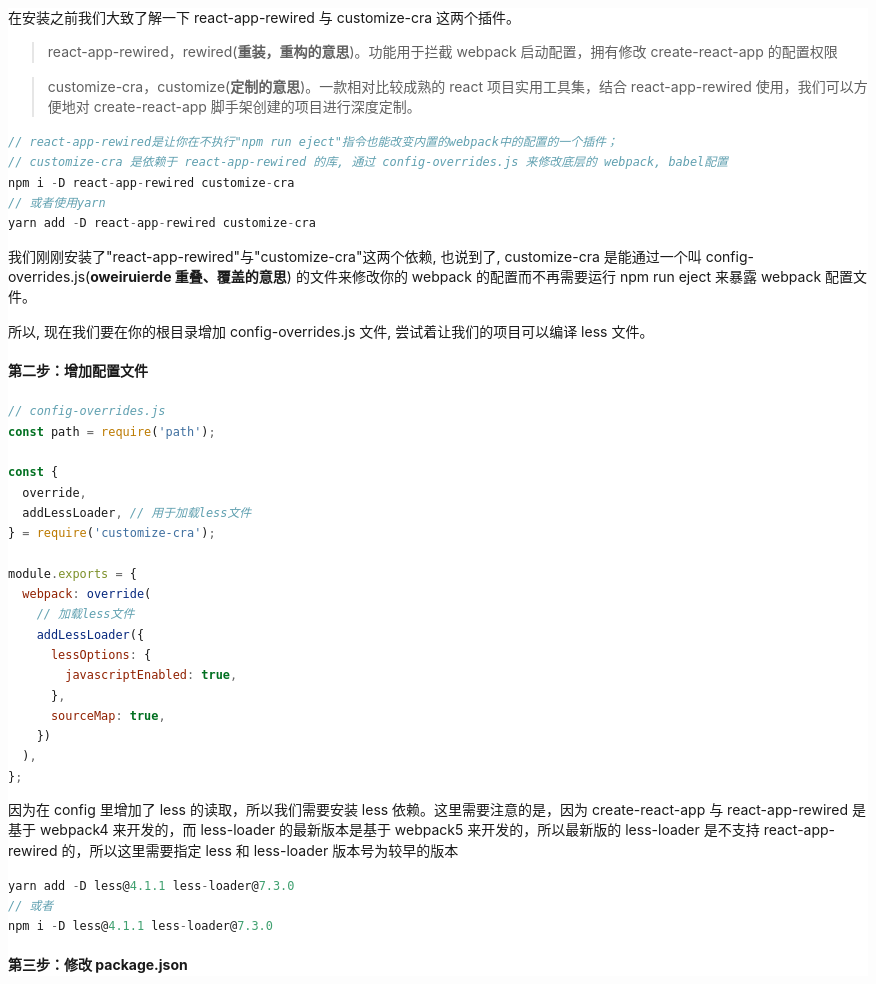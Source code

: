 在安装之前我们大致了解一下 react-app-rewired 与 customize-cra 这两个插件。

> react-app-rewired，rewired(**重装，重构的意思**)。功能用于拦截 webpack 启动配置，拥有修改 create-react-app 的配置权限

> customize-cra，customize(**定制的意思**)。一款相对比较成熟的 react 项目实用工具集，结合 react-app-rewired 使用，我们可以方便地对 create-react-app 脚手架创建的项目进行深度定制。

```javascript
// react-app-rewired是让你在不执行"npm run eject"指令也能改变内置的webpack中的配置的一个插件；
// customize-cra 是依赖于 react-app-rewired 的库, 通过 config-overrides.js 来修改底层的 webpack, babel配置
npm i -D react-app-rewired customize-cra
// 或者使用yarn
yarn add -D react-app-rewired customize-cra
```

我们刚刚安装了"react-app-rewired"与"customize-cra"这两个依赖, 也说到了, customize-cra 是能通过一个叫 config-overrides.js(**oweiruierde 重叠、覆盖的意思**) 的文件来修改你的 webpack 的配置而不再需要运行 npm run eject 来暴露 webpack 配置文件。

所以, 现在我们要在你的根目录增加 config-overrides.js 文件, 尝试着让我们的项目可以编译 less 文件。

#### 第二步：增加配置文件

```javascript
// config-overrides.js
const path = require('path');

const {
  override,
  addLessLoader, // 用于加载less文件
} = require('customize-cra');

module.exports = {
  webpack: override(
    // 加载less文件
    addLessLoader({
      lessOptions: {
        javascriptEnabled: true,
      },
      sourceMap: true,
    })
  ),
};
```

因为在 config 里增加了 less 的读取，所以我们需要安装 less 依赖。这里需要注意的是，因为 create-react-app 与 react-app-rewired 是基于 webpack4 来开发的，而 less-loader 的最新版本是基于 webpack5 来开发的，所以最新版的 less-loader 是不支持 react-app-rewired 的，所以这里需要指定 less 和 less-loader 版本号为较早的版本

```javascript
yarn add -D less@4.1.1 less-loader@7.3.0
// 或者
npm i -D less@4.1.1 less-loader@7.3.0
```

#### 第三步：修改 package.json
